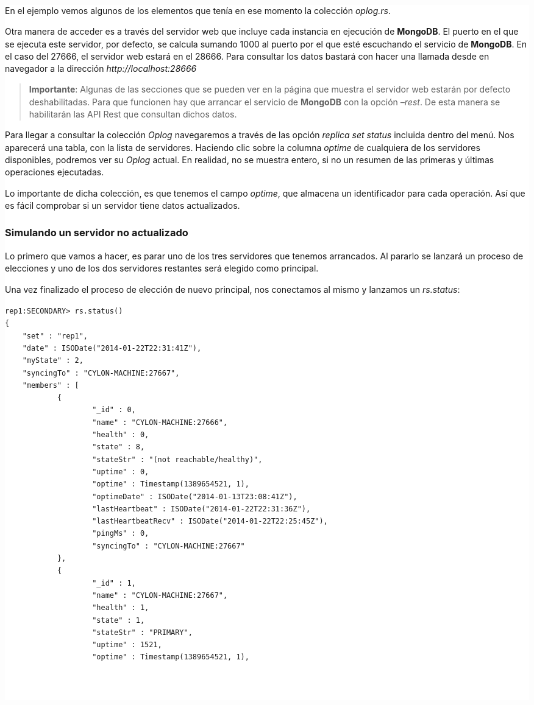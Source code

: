 </code></pre>

<p>En el ejemplo vemos algunos de los elementos que tenía en ese momento la colección <em>oplog.rs</em>.</p>

<p>Otra manera de acceder es a través del servidor web que incluye cada instancia en ejecución de <strong>MongoDB</strong>. El puerto en el que se ejecuta este servidor, por defecto, se calcula sumando 1000 al puerto por el que esté escuchando el servicio de <strong>MongoDB</strong>. En el caso del 27666, el servidor web estará en el 28666. Para consultar los datos bastará con hacer una llamada desde en navegador a la dirección <em>http://localhost:28666</em></p>

<blockquote>
  <p><strong>Importante</strong>: Algunas de las secciones que se pueden ver en la página que muestra el servidor web estarán por defecto deshabilitadas. Para que funcionen hay que arrancar el servicio de <strong>MongoDB</strong> con la opción <em>&ndash;rest</em>. De esta manera se habilitarán las API Rest que consultan dichos datos.</p>
</blockquote>

<p>Para llegar a consultar la colección <em>Oplog</em> navegaremos a través de las opción <em>replica set status</em> incluida dentro del menú. Nos aparecerá una tabla, con la lista de servidores. Haciendo clic sobre la columna <em>optime</em> de cualquiera de los servidores disponibles, podremos ver su <em>Oplog</em> actual. En realidad, no se muestra entero, si no un resumen de las primeras y últimas operaciones ejecutadas.</p>

<p>Lo importante de dicha colección, es que tenemos el campo <em>optime</em>, que almacena un identificador para cada operación. Así que es fácil comprobar si un servidor tiene datos actualizados.</p>

<h3>Simulando un servidor no actualizado</h3>

<p>Lo primero que vamos a hacer, es parar uno de los tres servidores que tenemos arrancados. Al pararlo se lanzará un proceso de elecciones y uno de los dos servidores restantes será elegido como principal.</p>

<p>Una vez finalizado el proceso de elección de nuevo principal, nos conectamos al mismo y lanzamos un <em>rs.status</em>:</p>



<pre><code>rep1:SECONDARY&gt; rs.status()
{
    "set" : "rep1",
    "date" : ISODate("2014-01-22T22:31:41Z"),
    "myState" : 2,
    "syncingTo" : "CYLON-MACHINE:27667",
    "members" : [
            {
                    "_id" : 0,
                    "name" : "CYLON-MACHINE:27666",
                    "health" : 0,
                    "state" : 8,
                    "stateStr" : "(not reachable/healthy)",
                    "uptime" : 0,
                    "optime" : Timestamp(1389654521, 1),
                    "optimeDate" : ISODate("2014-01-13T23:08:41Z"),
                    "lastHeartbeat" : ISODate("2014-01-22T22:31:36Z"),
                    "lastHeartbeatRecv" : ISODate("2014-01-22T22:25:45Z"),
                    "pingMs" : 0,
                    "syncingTo" : "CYLON-MACHINE:27667"
            },
            {
                    "_id" : 1,
                    "name" : "CYLON-MACHINE:27667",
                    "health" : 1,
                    "state" : 1,
                    "stateStr" : "PRIMARY",
                    "uptime" : 1521,
                    "optime" : Timestamp(1389654521, 1),